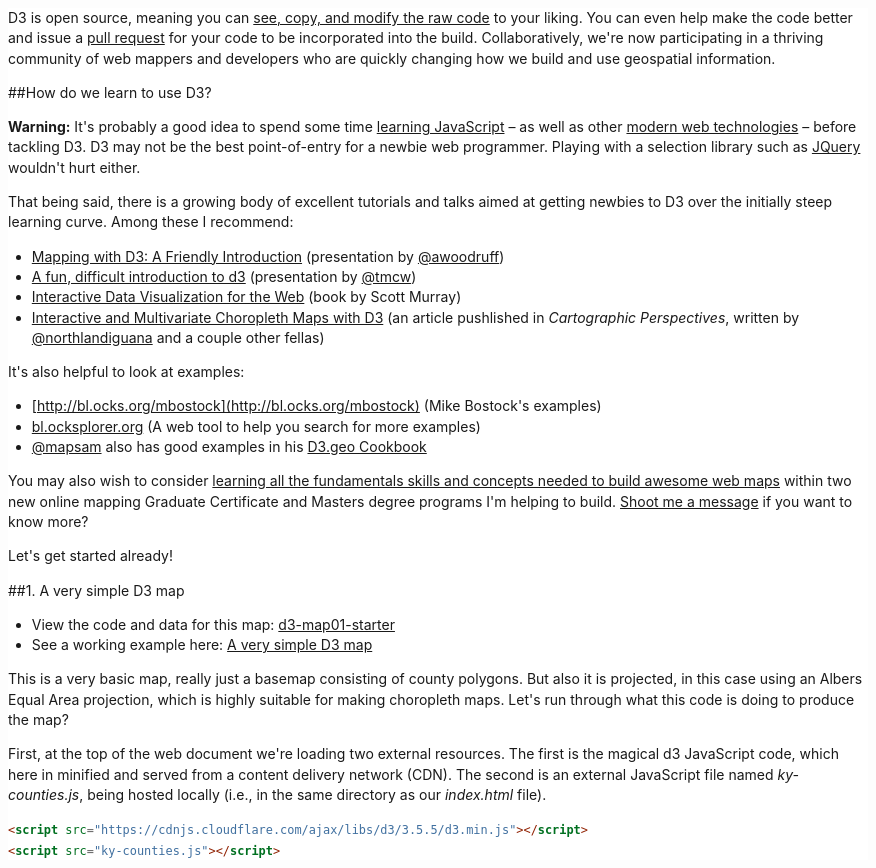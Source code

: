 D3 is open source, meaning you can [see, copy, and modify the raw code](https://github.com/mbostock/d3/blob/master/D3) to your liking. You can even help make the code better and  issue a [pull request](https://github.com/mbostock/d3/pulls) for your code to be incorporated into the build. Collaboratively, we're now participating in a thriving community of web mappers and developers who are quickly changing how we build and use geospatial information.

##How do we learn to use D3?

**Warning:** It's probably a good idea to spend some time [learning JavaScript](http://eloquentjavascript.net/) &ndash; as well as other [modern web technologies](https://developer.mozilla.org/en-US/docs/Web) &ndash; before tackling D3. D3 may not be the best point-of-entry for a newbie web programmer. Playing with a selection library such as [JQuery](https://jquery.com/) wouldn't hurt either.

That being said, there is a growing body of excellent tutorials and talks aimed at getting newbies to D3 over the initially steep learning curve. Among these I recommend:

* [Mapping with D3: A Friendly Introduction](http://maptimeboston.github.io/d3-maptime) (presentation by [@awoodruff](https://twitter.com/awoodruff))
* [A fun, difficult introduction to d3](http://www.macwright.org/presentations/dcjq/) (presentation by [@tmcw](https://twitter.com/tmcw))
* [Interactive Data Visualization for the Web](http://alignedleft.com/work/d3-book) (book by Scott Murray)
* [Interactive and Multivariate Choropleth Maps with D3](http://www.cartographicperspectives.org/index.php/journal/article/view/cp78-sack-et-al/) (an article pushlished in *Cartographic Perspectives*, written by [@northlandiguana](https://twitter.com/northlandiguana) and a couple other fellas)

It's also helpful to look at examples:

* [http://bl.ocks.org/mbostock](http://bl.ocks.org/mbostock) (Mike Bostock's examples)
* [bl.ocksplorer.org](http://bl.ocksplorer.org/) (A web tool to help you search for more examples)
* [@mapsam](https://twitter.com/vancematthews) also has good examples in his [D3.geo Cookbook](https://github.com/mapsam/d3-geo)

You may also wish to consider [learning all the fundamentals skills and concepts needed to build awesome web maps](http://newmapsplus.uky.edu/) within two new online mapping Graduate Certificate and Masters degree programs I'm helping to build. [Shoot me a message](https://twitter.com/rgdonohue) if you want to know more?

Let's get started already!

##1. A very simple D3 map

* View the code and data for this map: [d3-map01-starter](https://github.com/maptimelex/d3-mapping/tree/master/d3-map01-starter)
* See a working example here: <a href="http://bl.ocks.org/rgdonohue/4793dab7f993a81cc670" target="_blank">A very simple D3 map</a>

This is a very basic map, really just a basemap consisting of county polygons.  But also it is projected, in this case using an Albers Equal Area projection, which is highly suitable for making choropleth maps. Let's run through what this code is doing to produce the map?

First, at the top of the web document we're loading two external resources. The first is the magical d3 JavaScript code, which here in minified and served from a content delivery network (CDN). The second is an external JavaScript file named _ky-counties.js_, being hosted locally (i.e., in the same directory as our _index.html_ file).

```html
<script src="https://cdnjs.cloudflare.com/ajax/libs/d3/3.5.5/d3.min.js"></script>
<script src="ky-counties.js"></script>
```
